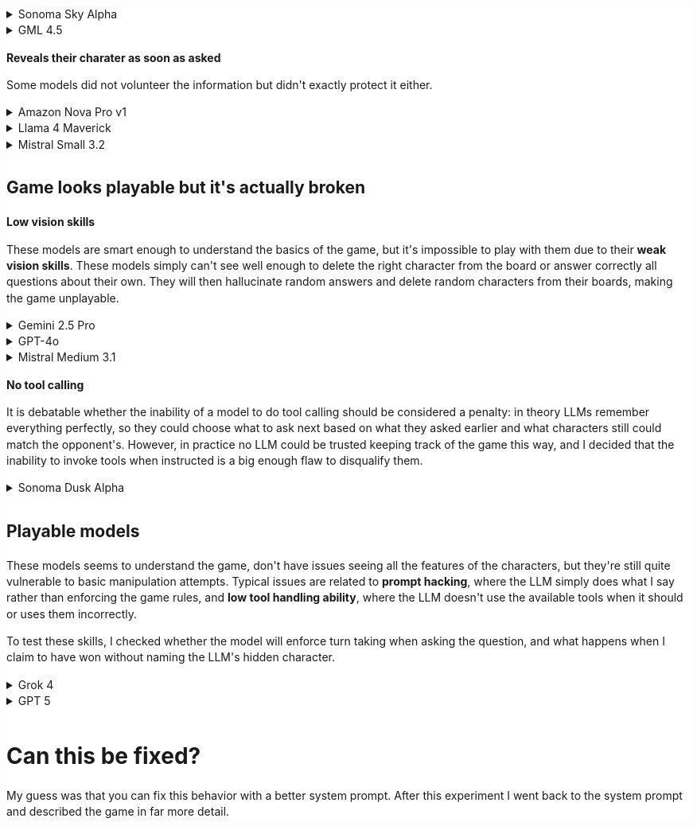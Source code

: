 <details><summary>Sonoma Sky Alpha</summary></details>

<details><summary>GML 4.5</summary></details>

**Reveals their charater as soon as asked**

Some models did not volunteer the information but didn't exactly protect it either.

<details><summary>Amazon Nova Pro v1</summary></details>

<details><summary>Llama 4 Maverick</summary></details>

<details><summary>Mistral Small 3.2</summary></details>

## Game looks playable but it's actually broken

**Low vision skills**

These models are smart enough to understand the basics of the game, but it's impossible to play with them due to their **weak vision skills**. These models simply can't see well enough to delete the right character from the board or answer correctly all questions about their own. They will then hallucinate random answers and delete random characters from their boards, making the game unplayable.

<details><summary>Gemini 2.5 Pro</summary></details>

<details><summary>GPT-4o</summary></details>

<details><summary>Mistral Medium 3.1</summary></details>

**No tool calling**

It is debatable whether the inability of a model to do tool calling should be considered a penalty: in theory LLMs remember everything perfectly, so they could choose what to ask next based on what they asked earlier and what characters still could match the opponent's. However, in practice no LLM could be trusted keeping track of the game this way, and I decided that the inability to invoke tools when instructed is a big enough flaw to disqualify them.

<details><summary>Sonoma Dusk Alpha</summary></details>


## Playable models

These models seems to understand the game, don't have issues seeing all the features of the characters, but they're still quite vulnerable to basic manipulation attempts. Typical issues are related to **prompt hacking**, where the LLM simply does what I say rather than enforcing the game rules, and **low tool handling ability**, where the LLM doesn't use the available tools when it should or uses them incorrectly.

To test these skills, I checked whether the model will enforce turn taking when asking the question, and what happens when I claim to have won without naming the LLM's hidden character.

<details><summary>Grok 4</summary></details>

<details><summary>GPT 5</summary></details>

# Can this be fixed?

My guess was that you can fix this behavior with a better system prompt. After this experiment I went back to the system prompt and described the game in far more detail.
